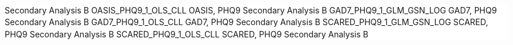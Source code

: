 </td>
<td style="text-align:right;">
Secondary Analysis B
</td>
</tr>
<tr>
<td style="text-align:left;">
OASIS_PHQ9_1_OLS_CLL
</td>
<td style="text-align:right;">
OASIS, PHQ9
</td>
<td style="text-align:right;">
Secondary Analysis B
</td>
</tr>
<tr>
<td style="text-align:left;">
GAD7_PHQ9_1_GLM_GSN_LOG
</td>
<td style="text-align:right;">
GAD7, PHQ9
</td>
<td style="text-align:right;">
Secondary Analysis B
</td>
</tr>
<tr>
<td style="text-align:left;">
GAD7_PHQ9_1_OLS_CLL
</td>
<td style="text-align:right;">
GAD7, PHQ9
</td>
<td style="text-align:right;">
Secondary Analysis B
</td>
</tr>
<tr>
<td style="text-align:left;">
SCARED_PHQ9_1_GLM_GSN_LOG
</td>
<td style="text-align:right;">
SCARED, PHQ9
</td>
<td style="text-align:right;">
Secondary Analysis B
</td>
</tr>
<tr>
<td style="text-align:left;">
SCARED_PHQ9_1_OLS_CLL
</td>
<td style="text-align:right;">
SCARED, PHQ9
</td>
<td style="text-align:right;">
Secondary Analysis B
</td>
</tr>
</tbody>
<tfoot>
<tr>
<td style="padding: 0; " colspan="100%">